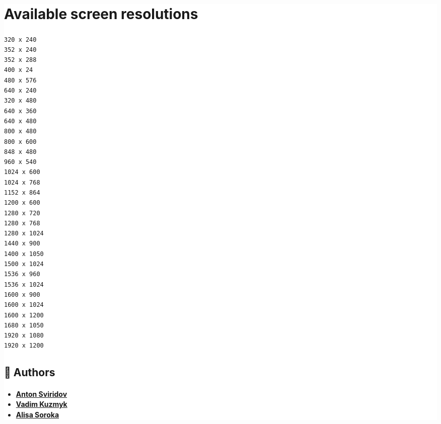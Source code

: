 ```diff
```
# Available screen resolutions
```
320 х 240
352 х 240
352 х 288
400 х 24
480 х 576
640 х 240
320 х 480
640 х 360
640 х 480
800 х 480
800 х 600
848 х 480
960 х 540
1024 х 600
1024 х 768
1152 х 864
1200 х 600
1280 х 720
1280 х 768
1280 х 1024
1440 х 900
1400 х 1050
1500 х 1024
1536 х 960
1536 х 1024
1600 х 900
1600 х 1024
1600 х 1200
1680 х 1050
1920 х 1080
1920 х 1200
```

## :muscle: Authors
* [**Anton Sviridov**](https://github.com/asvirido/)
* [**Vadim Kuzmyk**](https://github.com/kuzmykvadim/)
* [**Alisa Soroka**](https://github.com/AliceSor/)
